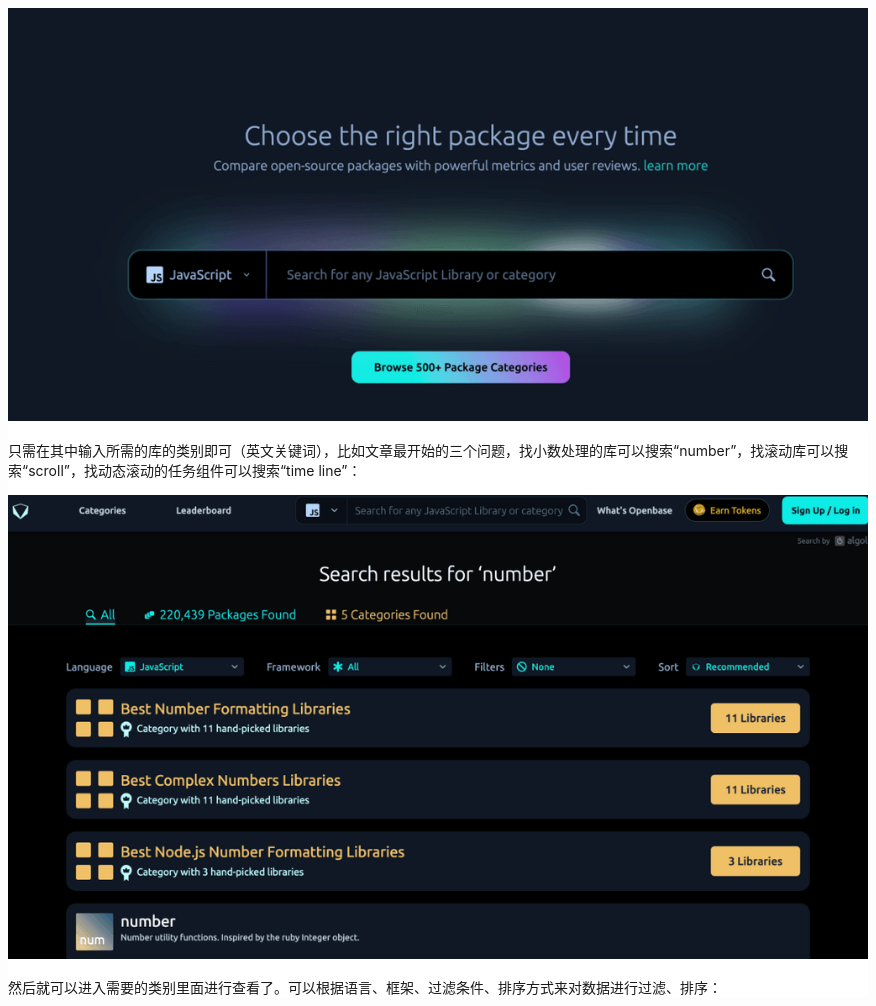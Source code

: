 ![image-20230207103742562](./assets/image-20230207103742562.png)

只需在其中输入所需的库的类别即可（英文关键词），比如文章最开始的三个问题，找小数处理的库可以搜索“number”，找滚动库可以搜索“scroll”，找动态滚动的任务组件可以搜索“time line”：

![image-20230207103802760](./assets/image-20230207103802760.png)

然后就可以进入需要的类别里面进行查看了。可以根据语言、框架、过滤条件、排序方式来对数据进行过滤、排序：
